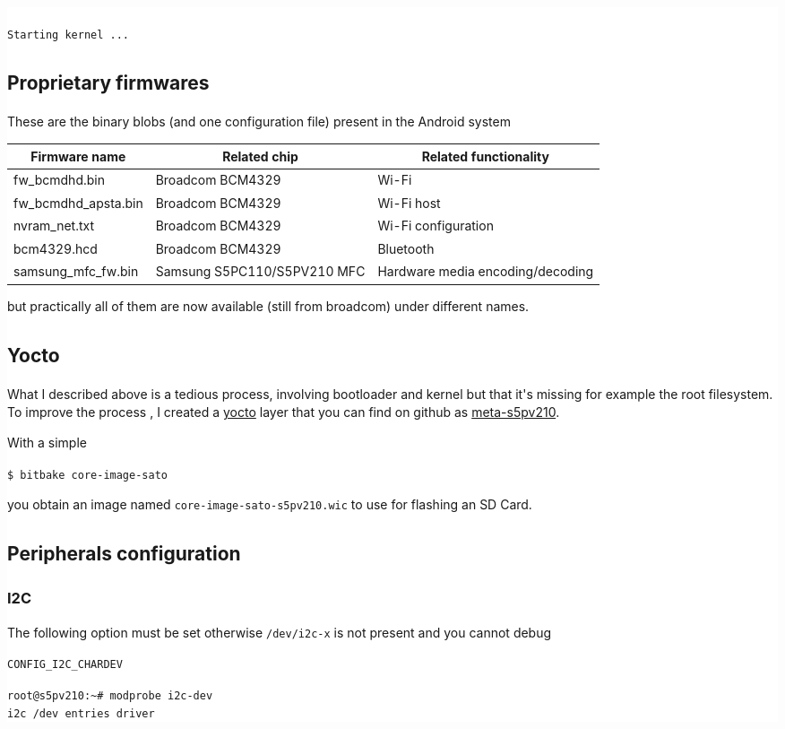 ```

Starting kernel ...

```

## Proprietary firmwares

These are the binary blobs (and one configuration file) present
in the Android system

| Firmware name | Related chip | Related functionality|
|---------------|--------------|----------------------|
| fw_bcmdhd.bin       | Broadcom BCM4329 | Wi-Fi|
| fw_bcmdhd_apsta.bin | Broadcom BCM4329 | Wi-Fi host|
| nvram_net.txt       | Broadcom BCM4329 | Wi-Fi configuration|
| bcm4329.hcd         | Broadcom BCM4329 | Bluetooth|
| samsung_mfc_fw.bin  | Samsung S5PC110/S5PV210 MFC | Hardware media encoding/decoding|


but practically all of them are now available (still from broadcom) under
different names.

## Yocto

What I described above is a tedious process, involving bootloader and kernel but that
it's missing for example the root filesystem. To improve the process , I created a [yocto](https://www.yoctoproject.org/) layer
that you can find on github as [meta-s5pv210](https://github.com/gipi/meta-s5pv210).

With a simple

```
$ bitbake core-image-sato
```

you obtain an image named ``core-image-sato-s5pv210.wic`` to use for flashing an SD Card.

## Peripherals configuration

### I2C

The following option must be set otherwise  ``/dev/i2c-x`` is not present
and you cannot debug
```
CONFIG_I2C_CHARDEV
```

```
root@s5pv210:~# modprobe i2c-dev
i2c /dev entries driver
```
